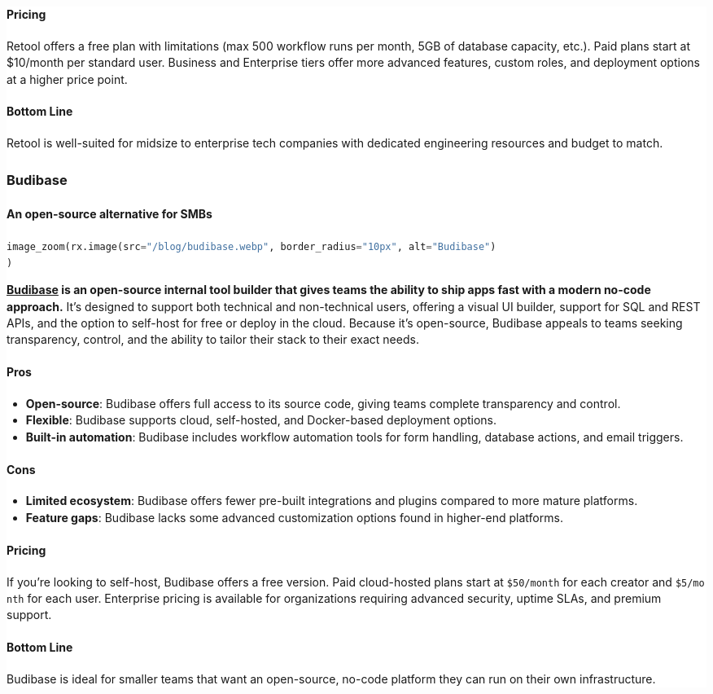 #### Pricing

Retool offers a free plan with limitations (max 500 workflow runs per month, 5GB of database capacity, etc.). Paid plans start at $10/month per standard user. Business and Enterprise tiers offer more advanced features, custom roles, and deployment options at a higher price point.

#### Bottom Line

Retool is well-suited for midsize to enterprise tech companies with dedicated engineering resources and budget to match.



### Budibase

#### An open-source alternative for SMBs

```python eval
image_zoom(rx.image(src="/blog/budibase.webp", border_radius="10px", alt="Budibase")
)
```

**[Budibase](https://budibase.com) is an open-source internal tool builder that gives teams the ability to ship apps fast with a modern no-code approach.** It’s designed to support both technical and non-technical users, offering a visual UI builder, support for SQL and REST APIs, and the option to self-host for free or deploy in the cloud. Because it’s open-source, Budibase appeals to teams seeking transparency, control, and the ability to tailor their stack to their exact needs.

#### Pros

- **Open-source**: Budibase offers full access to its source code, giving teams complete transparency and control.
- **Flexible**: Budibase supports cloud, self-hosted, and Docker-based deployment options.
- **Built-in automation**: Budibase includes workflow automation tools for form handling, database actions, and email triggers.

#### Cons

- **Limited ecosystem**: Budibase offers fewer pre-built integrations and plugins compared to more mature platforms.
- **Feature gaps**: Budibase lacks some advanced customization options found in higher-end platforms.


#### Pricing

If you’re looking to self-host, Budibase offers a free version. Paid cloud-hosted plans start at `$50/month` for each creator and `$5/month` for each user. Enterprise pricing is available for organizations requiring advanced security, uptime SLAs, and premium support.

#### Bottom Line

Budibase is ideal for smaller teams that want an open-source, no-code platform they can run on their own infrastructure.


